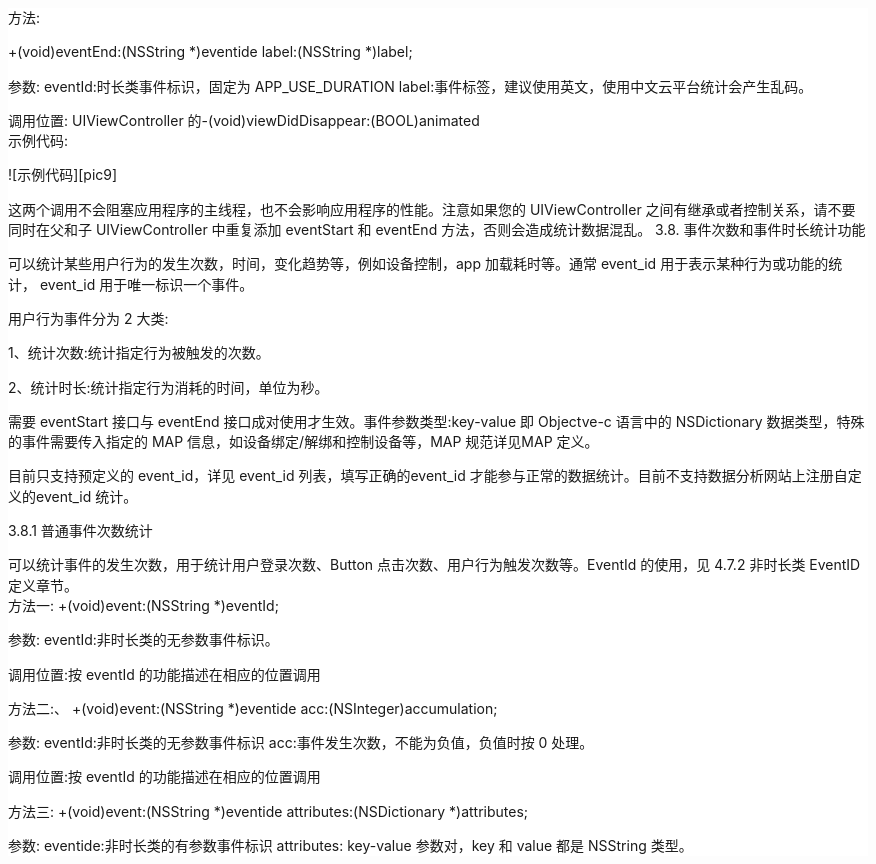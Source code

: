 方法:  

+(void)eventEnd:(NSString *)eventide label:(NSString *)label;

  
参数:
eventId:时长类事件标识，固定为 APP_USE_DURATION
label:事件标签，建议使用英文，使用中文云平台统计会产生乱码。
  
调用位置:
UIViewController 的-(void)viewDidDisappear:(BOOL)animated   
示例代码:

 ![示例代码][pic9]


这两个调用不会阻塞应用程序的主线程，也不会影响应用程序的性能。注意如果您的 UIViewController 之间有继承或者控制关系，请不要同时在父和子 UIViewController 中重复添加 eventStart 和 eventEnd 方法，否则会造成统计数据混乱。
3.8.	事件次数和事件时长统计功能

可以统计某些用户行为的发生次数，时间，变化趋势等，例如设备控制，app 加载耗时等。通常 event_id 用于表示某种行为或功能的统计， event_id 用于唯一标识一个事件。  

用户行为事件分为 2 大类:    


1、统计次数:统计指定行为被触发的次数。   
 

2、统计时长:统计指定行为消耗的时间，单位为秒。  

需要 eventStart 接口与 eventEnd 接口成对使用才生效。事件参数类型:key-value 即 Objectve-c 语言中的 NSDictionary 数据类型，特殊的事件需要传入指定的 MAP 信息，如设备绑定/解绑和控制设备等，MAP 规范详见MAP 定义。    


目前只支持预定义的 event_id，详见 event_id 列表，填写正确的event_id 才能参与正常的数据统计。目前不支持数据分析网站上注册自定义的event_id 统计。  

3.8.1	普通事件次数统计

可以统计事件的发生次数，用于统计用户登录次数、Button 点击次数、用户行为触发次数等。EventId 的使用，见 4.7.2 非时长类 EventID 定义章节。  
方法一:
+(void)event:(NSString *)eventId;  

参数:
eventId:非时长类的无参数事件标识。  

调用位置:按 eventId 的功能描述在相应的位置调用    

方法二:、
+(void)event:(NSString *)eventide acc:(NSInteger)accumulation;   
  
参数:
eventId:非时长类的无参数事件标识
acc:事件发生次数，不能为负值，负值时按 0 处理。  
  
调用位置:按 eventId 的功能描述在相应的位置调用

方法三:
+(void)event:(NSString *)eventide attributes:(NSDictionary *)attributes;  

参数:
eventide:非时长类的有参数事件标识
attributes: key-value 参数对，key 和 value 都是 NSString 类型。   
 

[^-^]: 常用图片注释